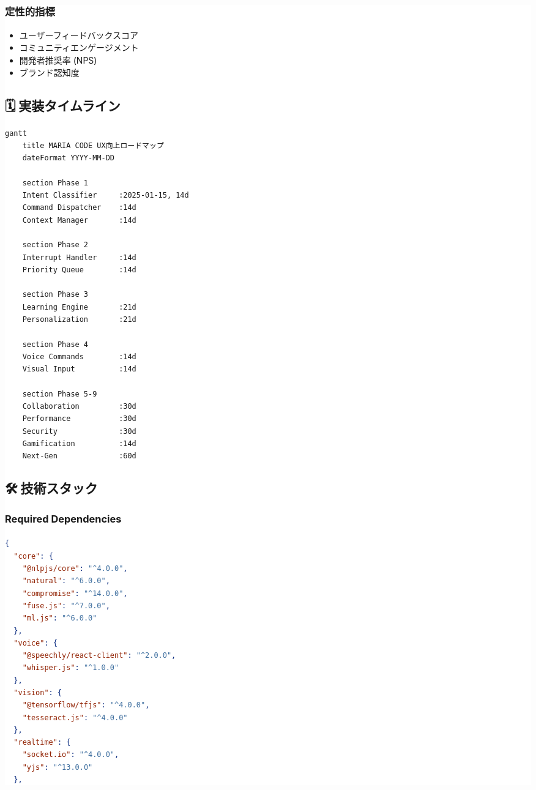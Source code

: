 ### 定性的指標
- ユーザーフィードバックスコア
- コミュニティエンゲージメント
- 開発者推奨率 (NPS)
- ブランド認知度

## 🗓️ 実装タイムライン

```mermaid
gantt
    title MARIA CODE UX向上ロードマップ
    dateFormat YYYY-MM-DD
    
    section Phase 1
    Intent Classifier     :2025-01-15, 14d
    Command Dispatcher    :14d
    Context Manager       :14d
    
    section Phase 2
    Interrupt Handler     :14d
    Priority Queue        :14d
    
    section Phase 3
    Learning Engine       :21d
    Personalization       :21d
    
    section Phase 4
    Voice Commands        :14d
    Visual Input          :14d
    
    section Phase 5-9
    Collaboration         :30d
    Performance           :30d
    Security              :30d
    Gamification          :14d
    Next-Gen              :60d
```

## 🛠️ 技術スタック

### Required Dependencies
```json
{
  "core": {
    "@nlpjs/core": "^4.0.0",
    "natural": "^6.0.0",
    "compromise": "^14.0.0",
    "fuse.js": "^7.0.0",
    "ml.js": "^6.0.0"
  },
  "voice": {
    "@speechly/react-client": "^2.0.0",
    "whisper.js": "^1.0.0"
  },
  "vision": {
    "@tensorflow/tfjs": "^4.0.0",
    "tesseract.js": "^4.0.0"
  },
  "realtime": {
    "socket.io": "^4.0.0",
    "yjs": "^13.0.0"
  },
```